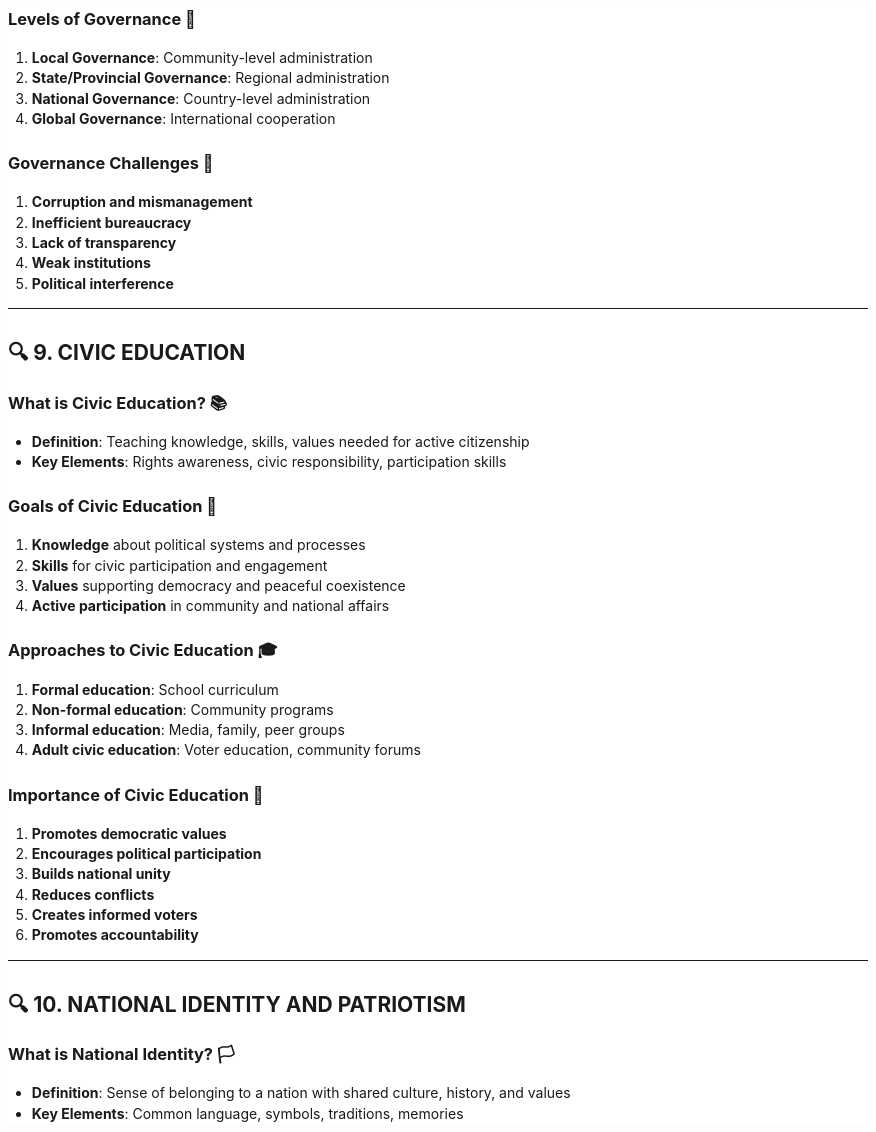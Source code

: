 ### Levels of Governance 🏢
1. **Local Governance**: Community-level administration
2. **State/Provincial Governance**: Regional administration
3. **National Governance**: Country-level administration
4. **Global Governance**: International cooperation

### Governance Challenges 🚧
1. **Corruption and mismanagement**
2. **Inefficient bureaucracy**
3. **Lack of transparency**
4. **Weak institutions**
5. **Political interference**

---

## 🔍 9. CIVIC EDUCATION

### What is Civic Education? 📚
- **Definition**: Teaching knowledge, skills, values needed for active citizenship
- **Key Elements**: Rights awareness, civic responsibility, participation skills

### Goals of Civic Education 🎯
1. **Knowledge** about political systems and processes
2. **Skills** for civic participation and engagement
3. **Values** supporting democracy and peaceful coexistence
4. **Active participation** in community and national affairs

### Approaches to Civic Education 🎓
1. **Formal education**: School curriculum
2. **Non-formal education**: Community programs
3. **Informal education**: Media, family, peer groups
4. **Adult civic education**: Voter education, community forums

### Importance of Civic Education 💪
1. **Promotes democratic values**
2. **Encourages political participation**
3. **Builds national unity**
4. **Reduces conflicts**
5. **Creates informed voters**
6. **Promotes accountability**

---

## 🔍 10. NATIONAL IDENTITY AND PATRIOTISM

### What is National Identity? 🏳️
- **Definition**: Sense of belonging to a nation with shared culture, history, and values
- **Key Elements**: Common language, symbols, traditions, memories
